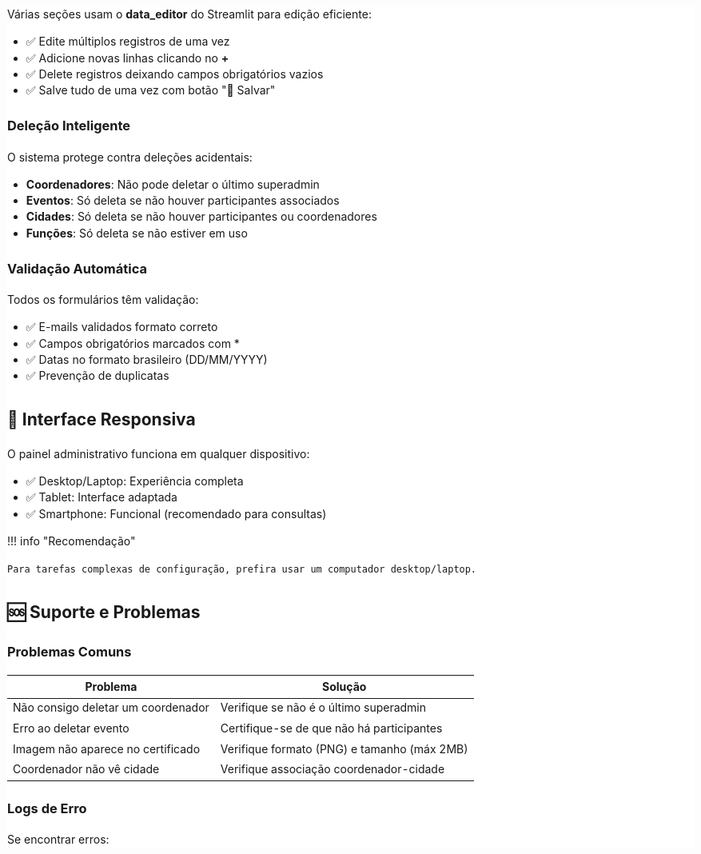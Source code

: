 Várias seções usam o **data_editor** do Streamlit para edição eficiente:

- ✅ Edite múltiplos registros de uma vez
- ✅ Adicione novas linhas clicando no **+**
- ✅ Delete registros deixando campos obrigatórios vazios
- ✅ Salve tudo de uma vez com botão "💾 Salvar"

### Deleção Inteligente

O sistema protege contra deleções acidentais:

- **Coordenadores**: Não pode deletar o último superadmin
- **Eventos**: Só deleta se não houver participantes associados
- **Cidades**: Só deleta se não houver participantes ou coordenadores
- **Funções**: Só deleta se não estiver em uso

### Validação Automática

Todos os formulários têm validação:

- ✅ E-mails validados formato correto
- ✅ Campos obrigatórios marcados com \*
- ✅ Datas no formato brasileiro (DD/MM/YYYY)
- ✅ Prevenção de duplicatas

## 📱 Interface Responsiva

O painel administrativo funciona em qualquer dispositivo:

- ✅ Desktop/Laptop: Experiência completa
- ✅ Tablet: Interface adaptada
- ✅ Smartphone: Funcional (recomendado para consultas)

!!! info "Recomendação"

    Para tarefas complexas de configuração, prefira usar um computador desktop/laptop.

## 🆘 Suporte e Problemas

### Problemas Comuns

| Problema                           | Solução                                     |
| ---------------------------------- | ------------------------------------------- |
| Não consigo deletar um coordenador | Verifique se não é o último superadmin      |
| Erro ao deletar evento             | Certifique-se de que não há participantes   |
| Imagem não aparece no certificado  | Verifique formato (PNG) e tamanho (máx 2MB) |
| Coordenador não vê cidade          | Verifique associação coordenador-cidade     |

### Logs de Erro

Se encontrar erros:
